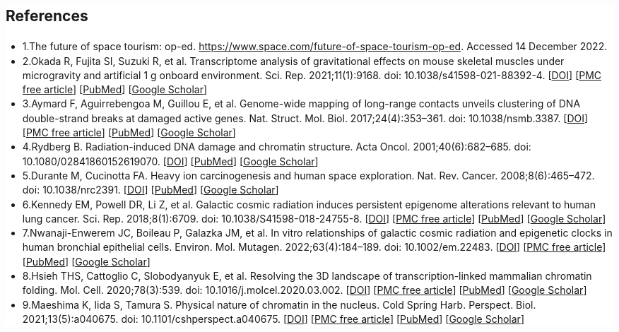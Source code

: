 ## References

* 1.The future of space tourism: op-ed. <https://www.space.com/future-of-space-tourism-op-ed>. Accessed 14 December 2022.
* 2.Okada R, Fujita SI, Suzuki R, et al. Transcriptome analysis of gravitational effects on mouse skeletal muscles under microgravity and artificial 1 g onboard environment. Sci. Rep. 2021;11(1):9168. doi: 10.1038/s41598-021-88392-4. [[DOI](https://doi.org/10.1038/s41598-021-88392-4)] [[PMC free article](/articles/PMC8080648/)] [[PubMed](https://pubmed.ncbi.nlm.nih.gov/33911096/)] [[Google Scholar](https://scholar.google.com/scholar_lookup?journal=Sci.%20Rep.&title=Transcriptome%20analysis%20of%20gravitational%20effects%20on%20mouse%20skeletal%20muscles%20under%20microgravity%20and%20artificial%201%20g%20onboard%20environment&author=R%20Okada&author=SI%20Fujita&author=R%20Suzuki&volume=11&issue=1&publication_year=2021&pages=9168&pmid=33911096&doi=10.1038/s41598-021-88392-4&)]
* 3.Aymard F, Aguirrebengoa M, Guillou E, et al. Genome-wide mapping of long-range contacts unveils clustering of DNA double-strand breaks at damaged active genes. Nat. Struct. Mol. Biol. 2017;24(4):353–361. doi: 10.1038/nsmb.3387. [[DOI](https://doi.org/10.1038/nsmb.3387)] [[PMC free article](/articles/PMC5385132/)] [[PubMed](https://pubmed.ncbi.nlm.nih.gov/28263325/)] [[Google Scholar](https://scholar.google.com/scholar_lookup?journal=Nat.%20Struct.%20Mol.%20Biol.&title=Genome-wide%20mapping%20of%20long-range%20contacts%20unveils%20clustering%20of%20DNA%20double-strand%20breaks%20at%20damaged%20active%20genes&author=F%20Aymard&author=M%20Aguirrebengoa&author=E%20Guillou&volume=24&issue=4&publication_year=2017&pages=353-361&pmid=28263325&doi=10.1038/nsmb.3387&)]
* 4.Rydberg B. Radiation-induced DNA damage and chromatin structure. Acta Oncol. 2001;40(6):682–685. doi: 10.1080/02841860152619070. [[DOI](https://doi.org/10.1080/02841860152619070)] [[PubMed](https://pubmed.ncbi.nlm.nih.gov/11765060/)] [[Google Scholar](https://scholar.google.com/scholar_lookup?journal=Acta%20Oncol.&title=Radiation-induced%20DNA%20damage%20and%20chromatin%20structure&author=B%20Rydberg&volume=40&issue=6&publication_year=2001&pages=682-685&pmid=11765060&doi=10.1080/02841860152619070&)]
* 5.Durante M, Cucinotta FA. Heavy ion carcinogenesis and human space exploration. Nat. Rev. Cancer. 2008;8(6):465–472. doi: 10.1038/nrc2391. [[DOI](https://doi.org/10.1038/nrc2391)] [[PubMed](https://pubmed.ncbi.nlm.nih.gov/18451812/)] [[Google Scholar](https://scholar.google.com/scholar_lookup?journal=Nat.%20Rev.%20Cancer&title=Heavy%20ion%20carcinogenesis%20and%20human%20space%20exploration&author=M%20Durante&author=FA%20Cucinotta&volume=8&issue=6&publication_year=2008&pages=465-472&pmid=18451812&doi=10.1038/nrc2391&)]
* 6.Kennedy EM, Powell DR, Li Z, et al. Galactic cosmic radiation induces persistent epigenome alterations relevant to human lung cancer. Sci. Rep. 2018;8(1):6709. doi: 10.1038/S41598-018-24755-8. [[DOI](https://doi.org/10.1038/S41598-018-24755-8)] [[PMC free article](/articles/PMC5928241/)] [[PubMed](https://pubmed.ncbi.nlm.nih.gov/29712937/)] [[Google Scholar](https://scholar.google.com/scholar_lookup?journal=Sci.%20Rep.&title=Galactic%20cosmic%20radiation%20induces%20persistent%20epigenome%20alterations%20relevant%20to%20human%20lung%20cancer&author=EM%20Kennedy&author=DR%20Powell&author=Z%20Li&volume=8&issue=1&publication_year=2018&pages=6709&pmid=29712937&doi=10.1038/S41598-018-24755-8&)]
* 7.Nwanaji-Enwerem JC, Boileau P, Galazka JM, et al. In vitro relationships of galactic cosmic radiation and epigenetic clocks in human bronchial epithelial cells. Environ. Mol. Mutagen. 2022;63(4):184–189. doi: 10.1002/em.22483. [[DOI](https://doi.org/10.1002/em.22483)] [[PMC free article](/articles/PMC9233067/)] [[PubMed](https://pubmed.ncbi.nlm.nih.gov/35470505/)] [[Google Scholar](https://scholar.google.com/scholar_lookup?journal=Environ.%20Mol.%20Mutagen.&title=In%20vitro%20relationships%20of%20galactic%20cosmic%20radiation%20and%20epigenetic%20clocks%20in%20human%20bronchial%20epithelial%20cells&author=JC%20Nwanaji-Enwerem&author=P%20Boileau&author=JM%20Galazka&volume=63&issue=4&publication_year=2022&pages=184-189&pmid=35470505&doi=10.1002/em.22483&)]
* 8.Hsieh THS, Cattoglio C, Slobodyanyuk E, et al. Resolving the 3D landscape of transcription-linked mammalian chromatin folding. Mol. Cell. 2020;78(3):539. doi: 10.1016/j.molcel.2020.03.002. [[DOI](https://doi.org/10.1016/j.molcel.2020.03.002)] [[PMC free article](/articles/PMC7703524/)] [[PubMed](https://pubmed.ncbi.nlm.nih.gov/32213323/)] [[Google Scholar](https://scholar.google.com/scholar_lookup?journal=Mol.%20Cell.&title=Resolving%20the%203D%20landscape%20of%20transcription-linked%20mammalian%20chromatin%20folding&author=THS%20Hsieh&author=C%20Cattoglio&author=E%20Slobodyanyuk&volume=78&issue=3&publication_year=2020&pages=539&pmid=32213323&doi=10.1016/j.molcel.2020.03.002&)]
* 9.Maeshima K, Iida S, Tamura S. Physical nature of chromatin in the nucleus. Cold Spring Harb. Perspect. Biol. 2021;13(5):a040675. doi: 10.1101/cshperspect.a040675. [[DOI](https://doi.org/10.1101/cshperspect.a040675)] [[PMC free article](/articles/PMC8091949/)] [[PubMed](https://pubmed.ncbi.nlm.nih.gov/33820775/)] [[Google Scholar](https://scholar.google.com/scholar_lookup?journal=Cold%20Spring%20Harb.%20Perspect.%20Biol.&title=Physical%20nature%20of%20chromatin%20in%20the%20nucleus&author=K%20Maeshima&author=S%20Iida&author=S%20Tamura&volume=13&issue=5&publication_year=2021&pages=a040675&pmid=33820775&doi=10.1101/cshperspect.a040675&)]